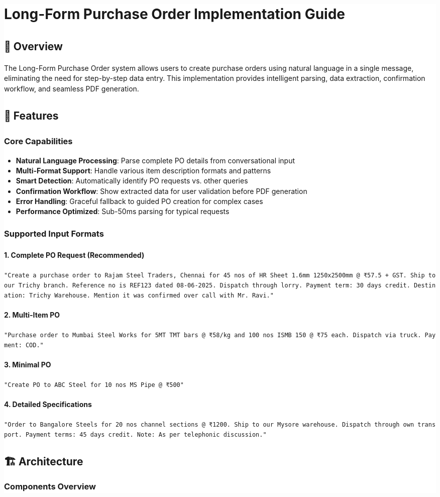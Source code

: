 # Long-Form Purchase Order Implementation Guide

## 🚚 Overview

The Long-Form Purchase Order system allows users to create purchase orders using natural language in a single message, eliminating the need for step-by-step data entry. This implementation provides intelligent parsing, data extraction, confirmation workflow, and seamless PDF generation.

## 🎯 Features

### Core Capabilities
- **Natural Language Processing**: Parse complete PO details from conversational input
- **Multi-Format Support**: Handle various item description formats and patterns
- **Smart Detection**: Automatically identify PO requests vs. other queries
- **Confirmation Workflow**: Show extracted data for user validation before PDF generation
- **Error Handling**: Graceful fallback to guided PO creation for complex cases
- **Performance Optimized**: Sub-50ms parsing for typical requests

### Supported Input Formats

#### 1. Complete PO Request (Recommended)
```
"Create a purchase order to Rajam Steel Traders, Chennai for 45 nos of HR Sheet 1.6mm 1250x2500mm @ ₹57.5 + GST. Ship to our Trichy branch. Reference no is REF123 dated 08-06-2025. Dispatch through lorry. Payment term: 30 days credit. Destination: Trichy Warehouse. Mention it was confirmed over call with Mr. Ravi."
```

#### 2. Multi-Item PO
```
"Purchase order to Mumbai Steel Works for 5MT TMT bars @ ₹58/kg and 100 nos ISMB 150 @ ₹75 each. Dispatch via truck. Payment: COD."
```

#### 3. Minimal PO
```
"Create PO to ABC Steel for 10 nos MS Pipe @ ₹500"
```

#### 4. Detailed Specifications
```
"Order to Bangalore Steels for 20 nos channel sections @ ₹1200. Ship to our Mysore warehouse. Dispatch through own transport. Payment terms: 45 days credit. Note: As per telephonic discussion."
```

## 🏗️ Architecture

### Components Overview
